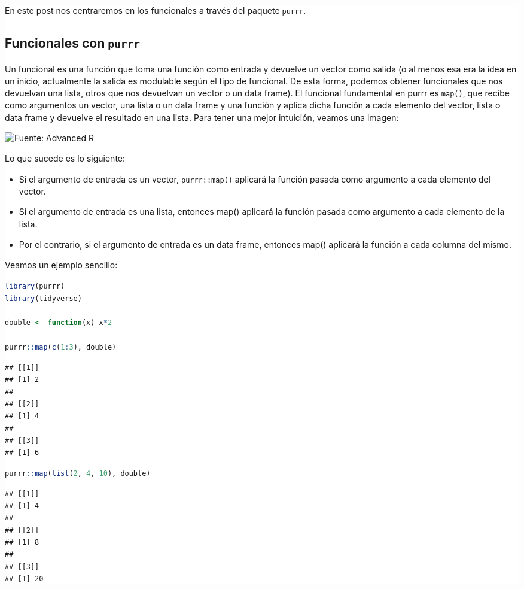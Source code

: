 En este post nos centraremos en los funcionales a través del paquete `purrr`.

## Funcionales con `purrr`

Un funcional es una función que toma una función como entrada y devuelve un vector como salida (o al menos esa era la idea en un inicio, actualmente la salida es modulable según el tipo de funcional. De esta forma, podemos obtener funcionales que nos devuelvan una lista, otros que nos devuelvan un vector o un data frame). El funcional fundamental en purrr es `map()`, que recibe como argumentos un vector, una lista o un data frame y una función y aplica dicha función a cada elemento del vector, lista o data frame y devuelve el resultado en una lista. Para tener una mejor intuición, veamos una imagen:

![Fuente: Advanced R](/img/purrr.es_files/map.PNG)

Lo que sucede es lo siguiente:

-   Si el argumento de entrada es un vector, `purrr::map()` aplicará la función pasada como argumento a cada elemento del vector.

-   Si el argumento de entrada es una lista, entonces map() aplicará la función pasada como argumento a cada elemento de la lista.

-   Por el contrario, si el argumento de entrada es un data frame, entonces map() aplicará la función a cada columna del mismo.

Veamos un ejemplo sencillo:


```r
library(purrr)
library(tidyverse)

double <- function(x) x*2

purrr::map(c(1:3), double)
```

```
## [[1]]
## [1] 2
## 
## [[2]]
## [1] 4
## 
## [[3]]
## [1] 6
```

```r
purrr::map(list(2, 4, 10), double)
```

```
## [[1]]
## [1] 4
## 
## [[2]]
## [1] 8
## 
## [[3]]
## [1] 20
```

